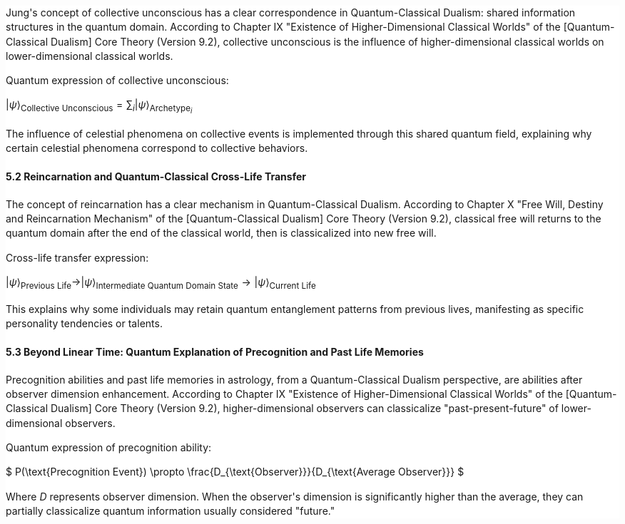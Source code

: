 Jung's concept of collective unconscious has a clear correspondence in Quantum-Classical Dualism: shared information structures in the quantum domain. According to Chapter IX "Existence of Higher-Dimensional Classical Worlds" of the [Quantum-Classical Dualism] Core Theory (Version 9.2), collective unconscious is the influence of higher-dimensional classical worlds on lower-dimensional classical worlds.

Quantum expression of collective unconscious:

$`
|\psi\rangle_{\text{Collective Unconscious}} = \sum_i |\psi\rangle_{\text{Archetype}_i}
`$

The influence of celestial phenomena on collective events is implemented through this shared quantum field, explaining why certain celestial phenomena correspond to collective behaviors.

#### 5.2 Reincarnation and Quantum-Classical Cross-Life Transfer

The concept of reincarnation has a clear mechanism in Quantum-Classical Dualism. According to Chapter X "Free Will, Destiny and Reincarnation Mechanism" of the [Quantum-Classical Dualism] Core Theory (Version 9.2), classical free will returns to the quantum domain after the end of the classical world, then is classicalized into new free will.

Cross-life transfer expression:

$`
|\psi\rangle_{\text{Previous Life}} \rightarrow |\psi\rangle_{\text{Intermediate Quantum Domain State}} \rightarrow |\psi\rangle_{\text{Current Life}}
`$

This explains why some individuals may retain quantum entanglement patterns from previous lives, manifesting as specific personality tendencies or talents.

#### 5.3 Beyond Linear Time: Quantum Explanation of Precognition and Past Life Memories

Precognition abilities and past life memories in astrology, from a Quantum-Classical Dualism perspective, are abilities after observer dimension enhancement. According to Chapter IX "Existence of Higher-Dimensional Classical Worlds" of the [Quantum-Classical Dualism] Core Theory (Version 9.2), higher-dimensional observers can classicalize "past-present-future" of lower-dimensional observers.

Quantum expression of precognition ability:

$`
P(\text{Precognition Event}) \propto \frac{D_{\text{Observer}}}{D_{\text{Average Observer}}}
`$

Where $`D`$ represents observer dimension. When the observer's dimension is significantly higher than the average, they can partially classicalize quantum information usually considered "future." 